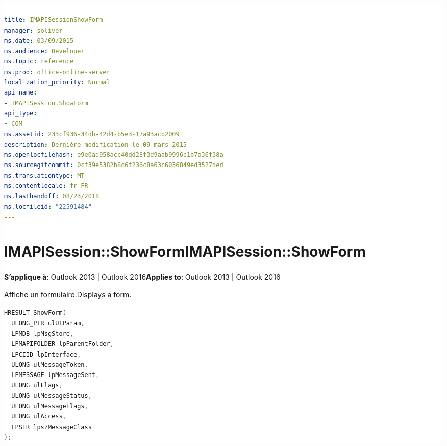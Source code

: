 ```yaml
---
title: IMAPISessionShowForm
manager: soliver
ms.date: 03/09/2015
ms.audience: Developer
ms.topic: reference
ms.prod: office-online-server
localization_priority: Normal
api_name:
- IMAPISession.ShowForm
api_type:
- COM
ms.assetid: 233cf936-34db-42d4-b5e3-17a93acb2009
description: Dernière modification le 09 mars 2015
ms.openlocfilehash: e9e0ad958acc40dd28f3d9aab9996c1b7a36f38a
ms.sourcegitcommit: 0cf39e5382b8c6f236c8a63c6036849ed3527ded
ms.translationtype: MT
ms.contentlocale: fr-FR
ms.lasthandoff: 08/23/2018
ms.locfileid: "22591484"
---
```

# <a name="imapisessionshowform"></a><span data-ttu-id="4f00c-103">IMAPISession::ShowForm</span><span class="sxs-lookup"><span data-stu-id="4f00c-103">IMAPISession::ShowForm</span></span>

  
  
<span data-ttu-id="4f00c-104">**S’applique à**: Outlook 2013 | Outlook 2016</span><span class="sxs-lookup"><span data-stu-id="4f00c-104">**Applies to**: Outlook 2013 | Outlook 2016</span></span> 
  
<span data-ttu-id="4f00c-105">Affiche un formulaire.</span><span class="sxs-lookup"><span data-stu-id="4f00c-105">Displays a form.</span></span>
  
```cpp
HRESULT ShowForm(
  ULONG_PTR ulUIParam,
  LPMDB lpMsgStore,
  LPMAPIFOLDER lpParentFolder,
  LPCIID lpInterface,
  ULONG ulMessageToken,
  LPMESSAGE lpMessageSent,
  ULONG ulFlags,
  ULONG ulMessageStatus,
  ULONG ulMessageFlags,
  ULONG ulAccess,
  LPSTR lpszMessageClass
);
```
